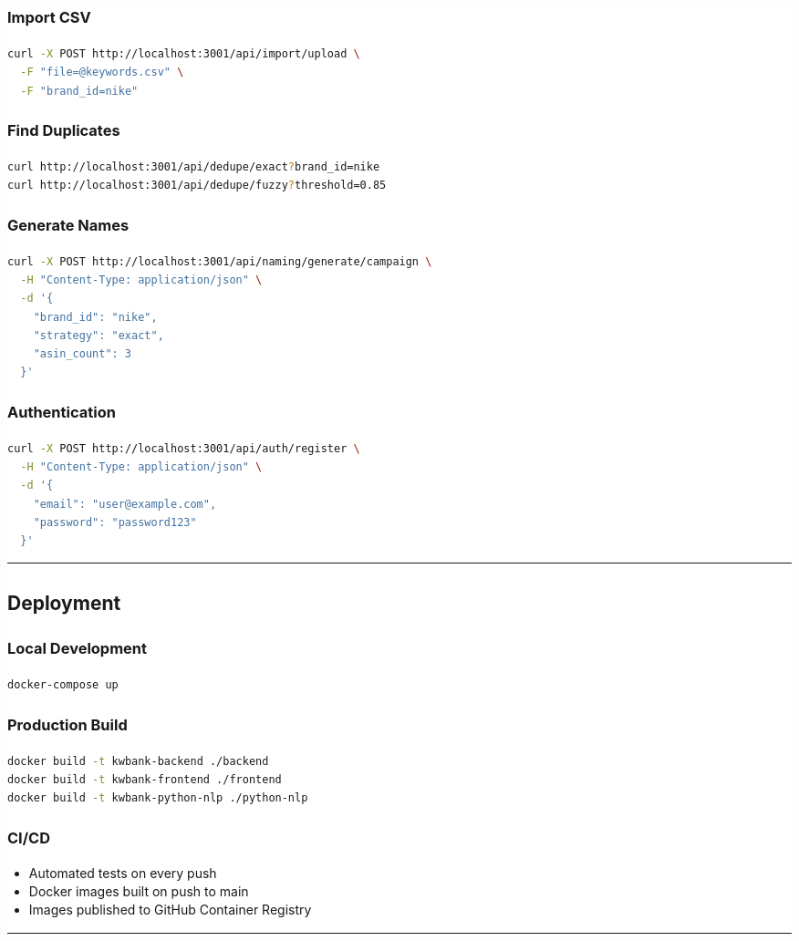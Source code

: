 ### Import CSV
```bash
curl -X POST http://localhost:3001/api/import/upload \
  -F "file=@keywords.csv" \
  -F "brand_id=nike"
```

### Find Duplicates
```bash
curl http://localhost:3001/api/dedupe/exact?brand_id=nike
curl http://localhost:3001/api/dedupe/fuzzy?threshold=0.85
```

### Generate Names
```bash
curl -X POST http://localhost:3001/api/naming/generate/campaign \
  -H "Content-Type: application/json" \
  -d '{
    "brand_id": "nike",
    "strategy": "exact",
    "asin_count": 3
  }'
```

### Authentication
```bash
curl -X POST http://localhost:3001/api/auth/register \
  -H "Content-Type: application/json" \
  -d '{
    "email": "user@example.com",
    "password": "password123"
  }'
```

---

## Deployment

### Local Development
```bash
docker-compose up
```

### Production Build
```bash
docker build -t kwbank-backend ./backend
docker build -t kwbank-frontend ./frontend
docker build -t kwbank-python-nlp ./python-nlp
```

### CI/CD
- Automated tests on every push
- Docker images built on push to main
- Images published to GitHub Container Registry

---
